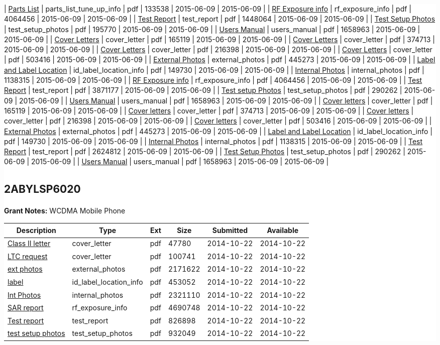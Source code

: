 | [Parts List](2ABYL-SP6040/667f5bc9e67b6af45d57d6d65acd6500/2641796.pdf) | parts_list_tune_up_info | pdf | 133538 | 2015-06-09 | 2015-06-09 |
| [RF Exposure info](2ABYL-SP6040/667f5bc9e67b6af45d57d6d65acd6500/2641763.pdf) | rf_exposure_info | pdf | 4064456 | 2015-06-09 | 2015-06-09 |
| [Test Report](2ABYL-SP6040/667f5bc9e67b6af45d57d6d65acd6500/2641800.pdf) | test_report | pdf | 1448064 | 2015-06-09 | 2015-06-09 |
| [Test Setup Photos](2ABYL-SP6040/667f5bc9e67b6af45d57d6d65acd6500/2641799.pdf) | test_setup_photos | pdf | 195770 | 2015-06-09 | 2015-06-09 |
| [Users Manual](2ABYL-SP6040/667f5bc9e67b6af45d57d6d65acd6500/2641748.pdf) | users_manual | pdf | 1658963 | 2015-06-09 | 2015-06-09 |
| [Cover Letters](2ABYL-SP6040/5e76f937d740ced24c407bd94cf0e8a8/2641735.pdf) | cover_letter | pdf | 165119 | 2015-06-09 | 2015-06-09 |
| [Cover Letters](2ABYL-SP6040/5e76f937d740ced24c407bd94cf0e8a8/2641736.pdf) | cover_letter | pdf | 374713 | 2015-06-09 | 2015-06-09 |
| [Cover Letters](2ABYL-SP6040/5e76f937d740ced24c407bd94cf0e8a8/2641737.pdf) | cover_letter | pdf | 216398 | 2015-06-09 | 2015-06-09 |
| [Cover Letters](2ABYL-SP6040/5e76f937d740ced24c407bd94cf0e8a8/2641738.pdf) | cover_letter | pdf | 503416 | 2015-06-09 | 2015-06-09 |
| [External Photos](2ABYL-SP6040/5e76f937d740ced24c407bd94cf0e8a8/2641739.pdf) | external_photos | pdf | 445273 | 2015-06-09 | 2015-06-09 |
| [Label and Label Location](2ABYL-SP6040/5e76f937d740ced24c407bd94cf0e8a8/2641741.pdf) | id_label_location_info | pdf | 149730 | 2015-06-09 | 2015-06-09 |
| [Internal  Photos](2ABYL-SP6040/5e76f937d740ced24c407bd94cf0e8a8/2641740.pdf) | internal_photos | pdf | 1138315 | 2015-06-09 | 2015-06-09 |
| [RF Exposure info](2ABYL-SP6040/5e76f937d740ced24c407bd94cf0e8a8/2641763.pdf) | rf_exposure_info | pdf | 4064456 | 2015-06-09 | 2015-06-09 |
| [Test Report](2ABYL-SP6040/5e76f937d740ced24c407bd94cf0e8a8/2641766.pdf) | test_report | pdf | 3871177 | 2015-06-09 | 2015-06-09 |
| [Test setup Photos](2ABYL-SP6040/5e76f937d740ced24c407bd94cf0e8a8/2641745.pdf) | test_setup_photos | pdf | 290262 | 2015-06-09 | 2015-06-09 |
| [Users Manual](2ABYL-SP6040/5e76f937d740ced24c407bd94cf0e8a8/2641748.pdf) | users_manual | pdf | 1658963 | 2015-06-09 | 2015-06-09 |
| [Cover letters](2ABYL-SP6040/ad416b90d1a427b4eb8e4c644107efdf/2641735.pdf) | cover_letter | pdf | 165119 | 2015-06-09 | 2015-06-09 |
| [Cover letters](2ABYL-SP6040/ad416b90d1a427b4eb8e4c644107efdf/2641736.pdf) | cover_letter | pdf | 374713 | 2015-06-09 | 2015-06-09 |
| [Cover letters](2ABYL-SP6040/ad416b90d1a427b4eb8e4c644107efdf/2641737.pdf) | cover_letter | pdf | 216398 | 2015-06-09 | 2015-06-09 |
| [Cover letters](2ABYL-SP6040/ad416b90d1a427b4eb8e4c644107efdf/2641738.pdf) | cover_letter | pdf | 503416 | 2015-06-09 | 2015-06-09 |
| [External Photos](2ABYL-SP6040/ad416b90d1a427b4eb8e4c644107efdf/2641739.pdf) | external_photos | pdf | 445273 | 2015-06-09 | 2015-06-09 |
| [Label and Label Location](2ABYL-SP6040/ad416b90d1a427b4eb8e4c644107efdf/2641741.pdf) | id_label_location_info | pdf | 149730 | 2015-06-09 | 2015-06-09 |
| [Internal Photos](2ABYL-SP6040/ad416b90d1a427b4eb8e4c644107efdf/2641740.pdf) | internal_photos | pdf | 1138315 | 2015-06-09 | 2015-06-09 |
| [Test Report](2ABYL-SP6040/ad416b90d1a427b4eb8e4c644107efdf/2641746.pdf) | test_report | pdf | 2624812 | 2015-06-09 | 2015-06-09 |
| [Test Setup Photos](2ABYL-SP6040/ad416b90d1a427b4eb8e4c644107efdf/2641745.pdf) | test_setup_photos | pdf | 290262 | 2015-06-09 | 2015-06-09 |
| [Users Manual](2ABYL-SP6040/ad416b90d1a427b4eb8e4c644107efdf/2641748.pdf) | users_manual | pdf | 1658963 | 2015-06-09 | 2015-06-09 |
## 2ABYLSP6020
**Grant Notes:** WCDMA Mobile Phone

| Description | Type | Ext | Size | Submitted | Available |
| ----------- | ---- | --- | ---- | --------- | --------- |
| [Class II letter](2ABYLSP6020/41dfcef777c6d20b507337d5f50860fb/2424373.pdf) | cover_letter | pdf | 47780 | 2014-10-22 | 2014-10-22 |
| [LTC request](2ABYLSP6020/41dfcef777c6d20b507337d5f50860fb/2424374.pdf) | cover_letter | pdf | 100741 | 2014-10-22 | 2014-10-22 |
| [ext photos](2ABYLSP6020/41dfcef777c6d20b507337d5f50860fb/2424375.pdf) | external_photos | pdf | 2171622 | 2014-10-22 | 2014-10-22 |
| [label](2ABYLSP6020/41dfcef777c6d20b507337d5f50860fb/2424376.pdf) | id_label_location_info | pdf | 453052 | 2014-10-22 | 2014-10-22 |
| [Int Photos](2ABYLSP6020/41dfcef777c6d20b507337d5f50860fb/2424379.pdf) | internal_photos | pdf | 2321110 | 2014-10-22 | 2014-10-22 |
| [SAR report](2ABYLSP6020/41dfcef777c6d20b507337d5f50860fb/2424378.pdf) | rf_exposure_info | pdf | 4690748 | 2014-10-22 | 2014-10-22 |
| [Test report](2ABYLSP6020/41dfcef777c6d20b507337d5f50860fb/2424377.pdf) | test_report | pdf | 826898 | 2014-10-22 | 2014-10-22 |
| [test setup photos](2ABYLSP6020/41dfcef777c6d20b507337d5f50860fb/2424380.pdf) | test_setup_photos | pdf | 932049 | 2014-10-22 | 2014-10-22 |